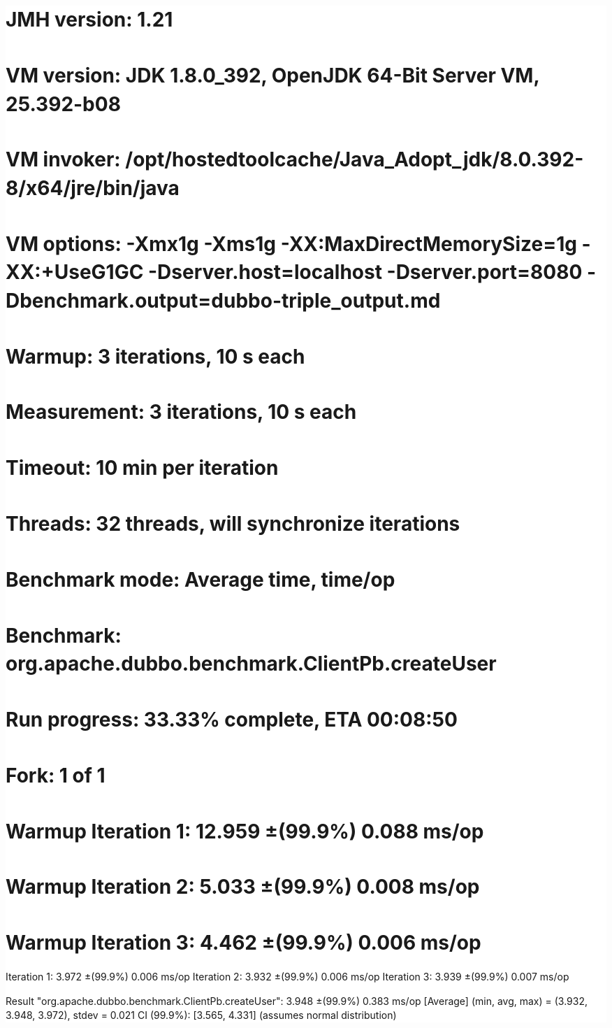 
# JMH version: 1.21
# VM version: JDK 1.8.0_392, OpenJDK 64-Bit Server VM, 25.392-b08
# VM invoker: /opt/hostedtoolcache/Java_Adopt_jdk/8.0.392-8/x64/jre/bin/java
# VM options: -Xmx1g -Xms1g -XX:MaxDirectMemorySize=1g -XX:+UseG1GC -Dserver.host=localhost -Dserver.port=8080 -Dbenchmark.output=dubbo-triple_output.md
# Warmup: 3 iterations, 10 s each
# Measurement: 3 iterations, 10 s each
# Timeout: 10 min per iteration
# Threads: 32 threads, will synchronize iterations
# Benchmark mode: Average time, time/op
# Benchmark: org.apache.dubbo.benchmark.ClientPb.createUser

# Run progress: 33.33% complete, ETA 00:08:50
# Fork: 1 of 1
# Warmup Iteration   1: 12.959 ±(99.9%) 0.088 ms/op
# Warmup Iteration   2: 5.033 ±(99.9%) 0.008 ms/op
# Warmup Iteration   3: 4.462 ±(99.9%) 0.006 ms/op
Iteration   1: 3.972 ±(99.9%) 0.006 ms/op
Iteration   2: 3.932 ±(99.9%) 0.006 ms/op
Iteration   3: 3.939 ±(99.9%) 0.007 ms/op


Result "org.apache.dubbo.benchmark.ClientPb.createUser":
  3.948 ±(99.9%) 0.383 ms/op [Average]
  (min, avg, max) = (3.932, 3.948, 3.972), stdev = 0.021
  CI (99.9%): [3.565, 4.331] (assumes normal distribution)

